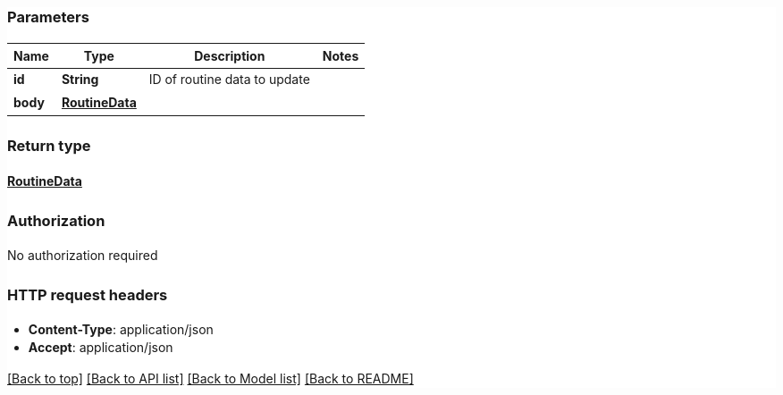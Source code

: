 ### Parameters

Name | Type | Description  | Notes
------------- | ------------- | ------------- | -------------
 **id** | **String**| ID of routine data to update | 
 **body** | [**RoutineData**](RoutineData.md)|  | 

### Return type

[**RoutineData**](RoutineData.md)

### Authorization

No authorization required

### HTTP request headers

 - **Content-Type**: application/json
 - **Accept**: application/json

[[Back to top]](#) [[Back to API list]](README.md#documentation-for-api-endpoints) [[Back to Model list]](README.md#documentation-for-models) [[Back to README]](README.md)

